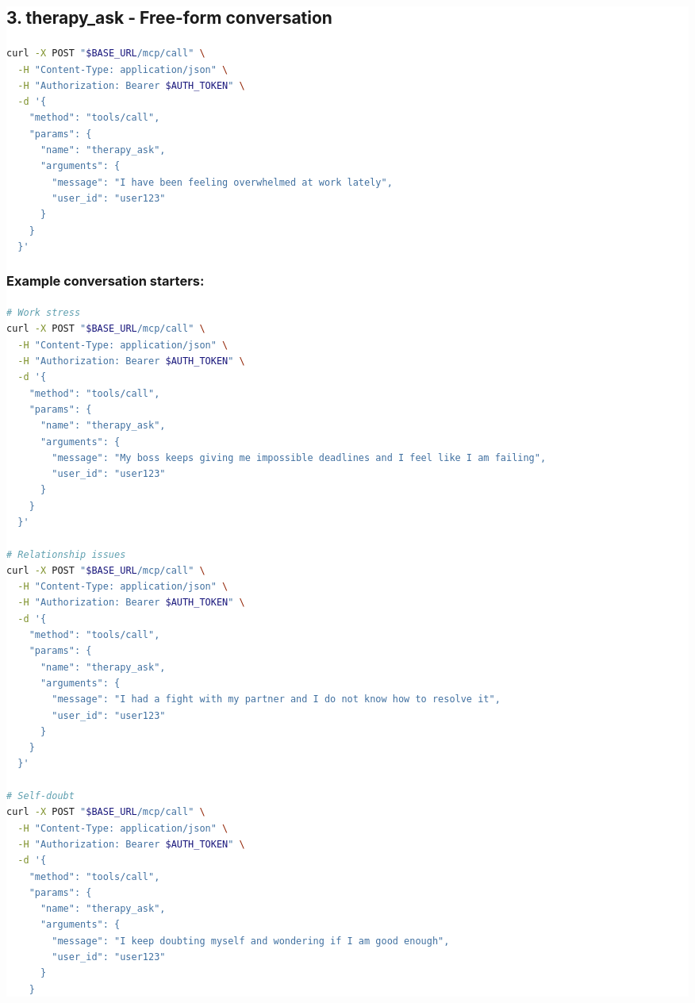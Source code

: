 ## 3. therapy_ask - Free-form conversation

```bash
curl -X POST "$BASE_URL/mcp/call" \
  -H "Content-Type: application/json" \
  -H "Authorization: Bearer $AUTH_TOKEN" \
  -d '{
    "method": "tools/call",
    "params": {
      "name": "therapy_ask",
      "arguments": {
        "message": "I have been feeling overwhelmed at work lately",
        "user_id": "user123"
      }
    }
  }'
```

### Example conversation starters:
```bash
# Work stress
curl -X POST "$BASE_URL/mcp/call" \
  -H "Content-Type: application/json" \
  -H "Authorization: Bearer $AUTH_TOKEN" \
  -d '{
    "method": "tools/call",
    "params": {
      "name": "therapy_ask",
      "arguments": {
        "message": "My boss keeps giving me impossible deadlines and I feel like I am failing",
        "user_id": "user123"
      }
    }
  }'

# Relationship issues
curl -X POST "$BASE_URL/mcp/call" \
  -H "Content-Type: application/json" \
  -H "Authorization: Bearer $AUTH_TOKEN" \
  -d '{
    "method": "tools/call",
    "params": {
      "name": "therapy_ask",
      "arguments": {
        "message": "I had a fight with my partner and I do not know how to resolve it",
        "user_id": "user123"
      }
    }
  }'

# Self-doubt
curl -X POST "$BASE_URL/mcp/call" \
  -H "Content-Type: application/json" \
  -H "Authorization: Bearer $AUTH_TOKEN" \
  -d '{
    "method": "tools/call",
    "params": {
      "name": "therapy_ask",
      "arguments": {
        "message": "I keep doubting myself and wondering if I am good enough",
        "user_id": "user123"
      }
    }
```